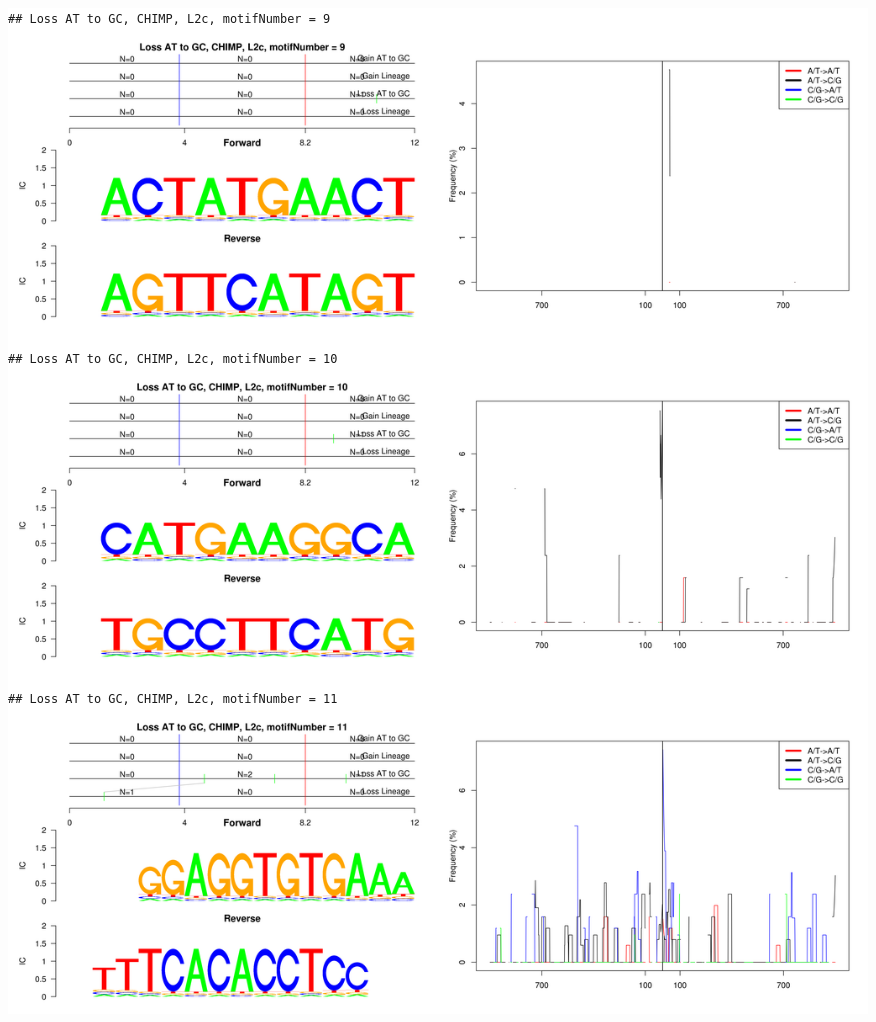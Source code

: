 ```
## Loss AT to GC, CHIMP, L2c, motifNumber = 9
```

![plot of chunk motifPValues](figure/motifPValues43.png) 

```
## Loss AT to GC, CHIMP, L2c, motifNumber = 10
```

![plot of chunk motifPValues](figure/motifPValues44.png) 

```
## Loss AT to GC, CHIMP, L2c, motifNumber = 11
```

![plot of chunk motifPValues](figure/motifPValues45.png) 
